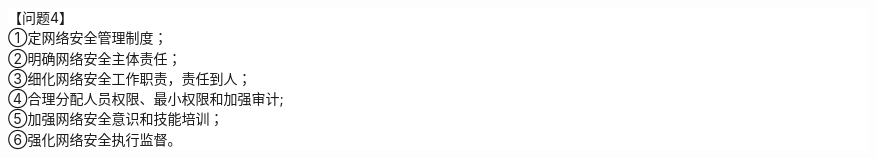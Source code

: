 【问题4】  
①定网络安全管理制度；  
②明确网络安全主体责任；  
③细化网络安全工作职责，责任到人；  
④合理分配人员权限、最小权限和加强审计;  
⑤加强网络安全意识和技能培训；  
⑥强化网络安全执行监督。  



[c3ead999c7244b29b59ddc0010e8476c.jpg]: https://www.xkxxkx.cn/file/exam/software/网络规划设计师/案例/第1题/c3ead999c7244b29b59ddc0010e8476c.jpg
[6ba2701a90bd4140837488030804d835.jpg]: https://www.xkxxkx.cn/file/exam/software/网络规划设计师/案例/第1题/6ba2701a90bd4140837488030804d835.jpg
